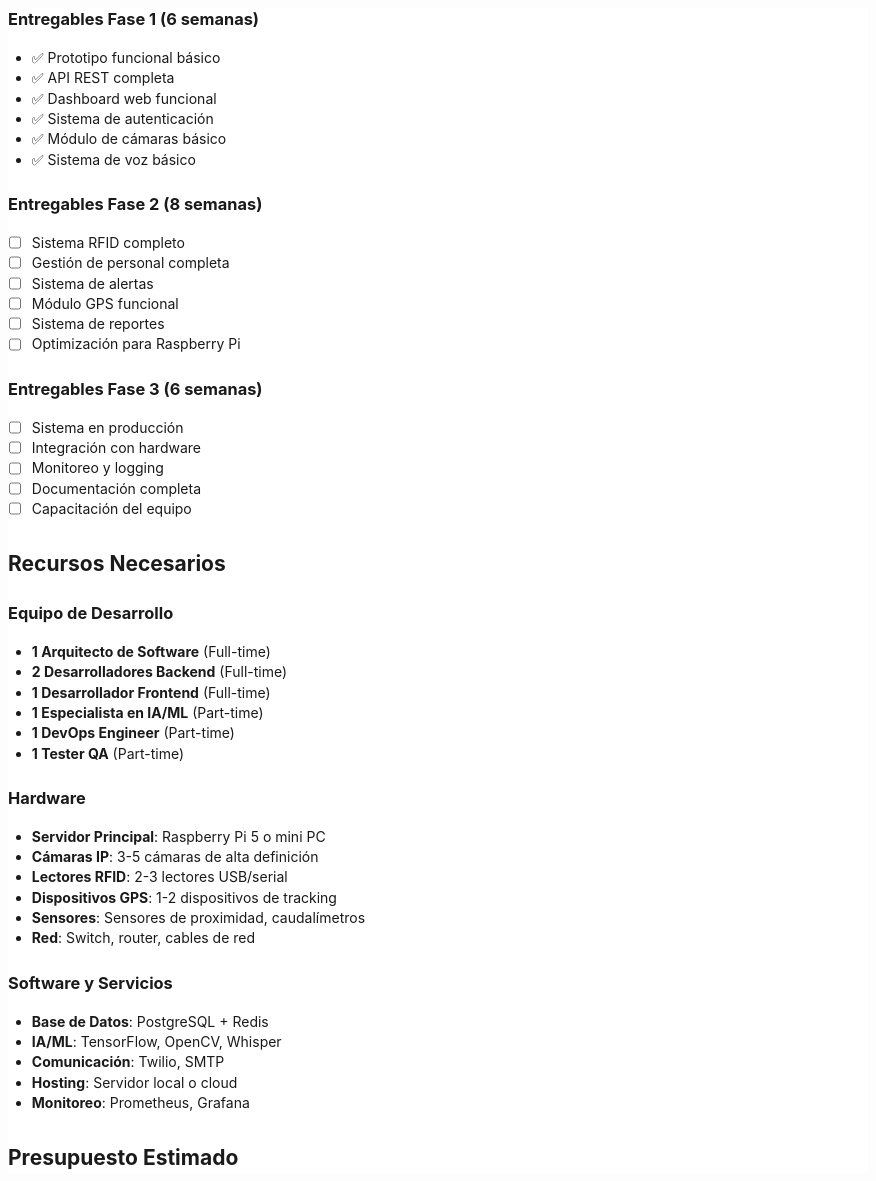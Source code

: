 ### Entregables Fase 1 (6 semanas)
- ✅ Prototipo funcional básico
- ✅ API REST completa
- ✅ Dashboard web funcional
- ✅ Sistema de autenticación
- ✅ Módulo de cámaras básico
- ✅ Sistema de voz básico

### Entregables Fase 2 (8 semanas)
- [ ] Sistema RFID completo
- [ ] Gestión de personal completa
- [ ] Sistema de alertas
- [ ] Módulo GPS funcional
- [ ] Sistema de reportes
- [ ] Optimización para Raspberry Pi

### Entregables Fase 3 (6 semanas)
- [ ] Sistema en producción
- [ ] Integración con hardware
- [ ] Monitoreo y logging
- [ ] Documentación completa
- [ ] Capacitación del equipo

## Recursos Necesarios

### Equipo de Desarrollo
- **1 Arquitecto de Software** (Full-time)
- **2 Desarrolladores Backend** (Full-time)
- **1 Desarrollador Frontend** (Full-time)
- **1 Especialista en IA/ML** (Part-time)
- **1 DevOps Engineer** (Part-time)
- **1 Tester QA** (Part-time)

### Hardware
- **Servidor Principal**: Raspberry Pi 5 o mini PC
- **Cámaras IP**: 3-5 cámaras de alta definición
- **Lectores RFID**: 2-3 lectores USB/serial
- **Dispositivos GPS**: 1-2 dispositivos de tracking
- **Sensores**: Sensores de proximidad, caudalímetros
- **Red**: Switch, router, cables de red

### Software y Servicios
- **Base de Datos**: PostgreSQL + Redis
- **IA/ML**: TensorFlow, OpenCV, Whisper
- **Comunicación**: Twilio, SMTP
- **Hosting**: Servidor local o cloud
- **Monitoreo**: Prometheus, Grafana

## Presupuesto Estimado
